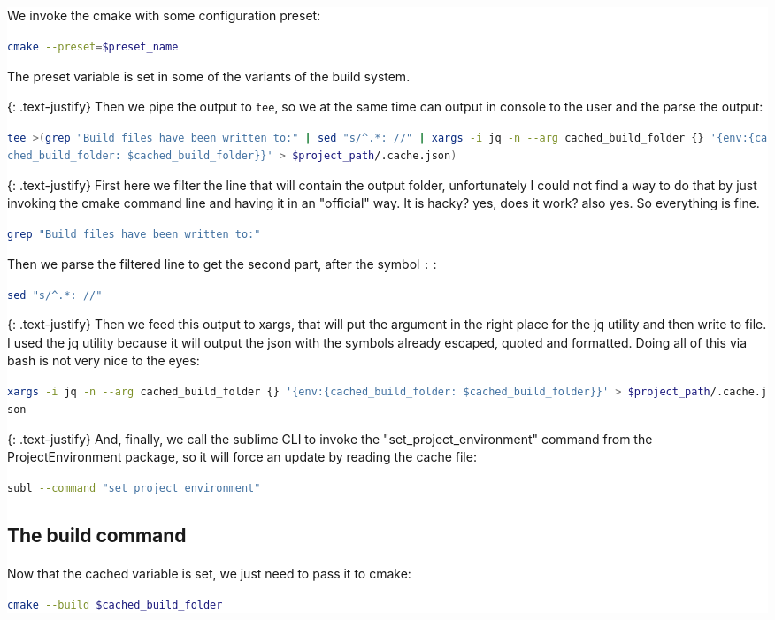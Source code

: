 We invoke the cmake with some configuration preset:

```bash
cmake --preset=$preset_name
```

The preset variable is set in some of the variants of the build system.

{: .text-justify}
Then we pipe the output to `tee`, so we at the same time can output in console to the user and the parse the output:

```bash
tee >(grep "Build files have been written to:" | sed "s/^.*: //" | xargs -i jq -n --arg cached_build_folder {} '{env:{cached_build_folder: $cached_build_folder}}' > $project_path/.cache.json)
```

{: .text-justify}
First here we filter the line that will contain the output folder, unfortunately I could not find a way to do that by just invoking the cmake command line and having it in an "official" way. It is hacky? yes, does it work? also yes. So everything is fine.

```bash
grep "Build files have been written to:"
```

Then we parse the filtered line to get the second part, after the symbol `:` :

```bash
sed "s/^.*: //"
```

{: .text-justify}
Then we feed this output to xargs, that will put the argument in the right place for the jq utility and then write to file.
I used the jq utility because it will output the json with the symbols already escaped, quoted and formatted. Doing all of this via bash is not very nice to the eyes:

```bash
xargs -i jq -n --arg cached_build_folder {} '{env:{cached_build_folder: $cached_build_folder}}' > $project_path/.cache.json
```

{: .text-justify}
And, finally, we call the sublime CLI to invoke the "set\_project\_environment" command from the [ProjectEnvironment](#projectenvironment) package, so it will force an update by reading the cache file:

```bash
subl --command "set_project_environment"
```

## The build command

Now that the cached variable is set, we just need to pass it to cmake:

```bash
cmake --build $cached_build_folder
```
